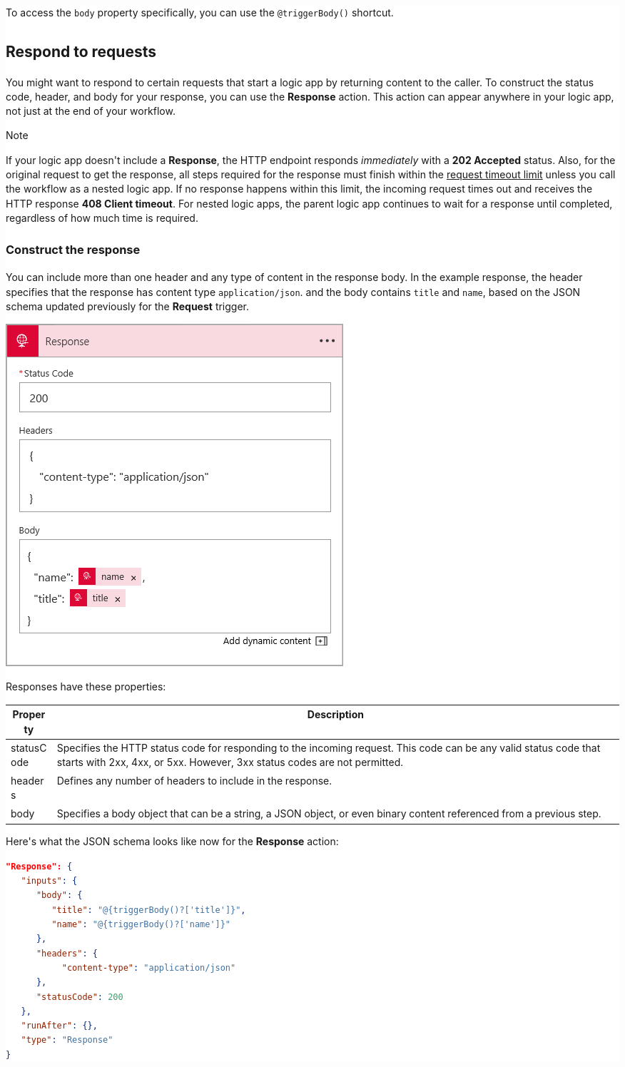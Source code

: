 To access the `body` property specifically, 
you can use the `@triggerBody()` shortcut. 

## Respond to requests

You might want to respond to certain requests that start a logic app 
by returning content to the caller. To construct the status code, 
header, and body for your response, you can use the **Response** action. 
This action can appear anywhere in your logic app, not just at the end 
of your workflow.

> [!NOTE] 
> If your logic app doesn't include a **Response**, 
> the HTTP endpoint responds *immediately* with a **202 Accepted** status. 
> Also, for the original request to get the response, 
> all steps required for the response must finish 
> within the [request timeout limit](./logic-apps-limits-and-config.md) 
> unless you call the workflow as a nested logic app. 
> If no response happens within this limit, 
> the incoming request times out and receives the HTTP response **408 Client timeout**. 
> For nested logic apps, the parent logic app continues to wait for a 
> response until completed, regardless of how much time is required.

### Construct the response

You can include more than one header and any type of content in the response body. 
In the example response, the header specifies 
that the response has content type `application/json`. 
and the body contains `title` and `name`, based on 
the JSON schema updated previously for the **Request** trigger.

![HTTP Response action][3]

Responses have these properties:

| Property | Description |
| --- | --- |
| statusCode |Specifies the HTTP status code for responding to the incoming request. This code can be any valid status code that starts with 2xx, 4xx, or 5xx. However, 3xx status codes are not permitted. |
| headers |Defines any number of headers to include in the response. |
| body |Specifies a body object that can be a string, a JSON object, or even binary content referenced from a previous step. |

Here's what the JSON schema looks like now for the **Response** action:

``` json
"Response": {
   "inputs": {
      "body": {
         "title": "@{triggerBody()?['title']}",
         "name": "@{triggerBody()?['name']}"
      },
      "headers": {
		   "content-type": "application/json"
      },
      "statusCode": 200
   },
   "runAfter": {},
   "type": "Response"
}
```


[1]: ./media/logic-apps-http-endpoint/manualtrigger.png
[2]: ./media/logic-apps-http-endpoint/manualtriggerurl.png
[3]: ./media/logic-apps-http-endpoint/response.png